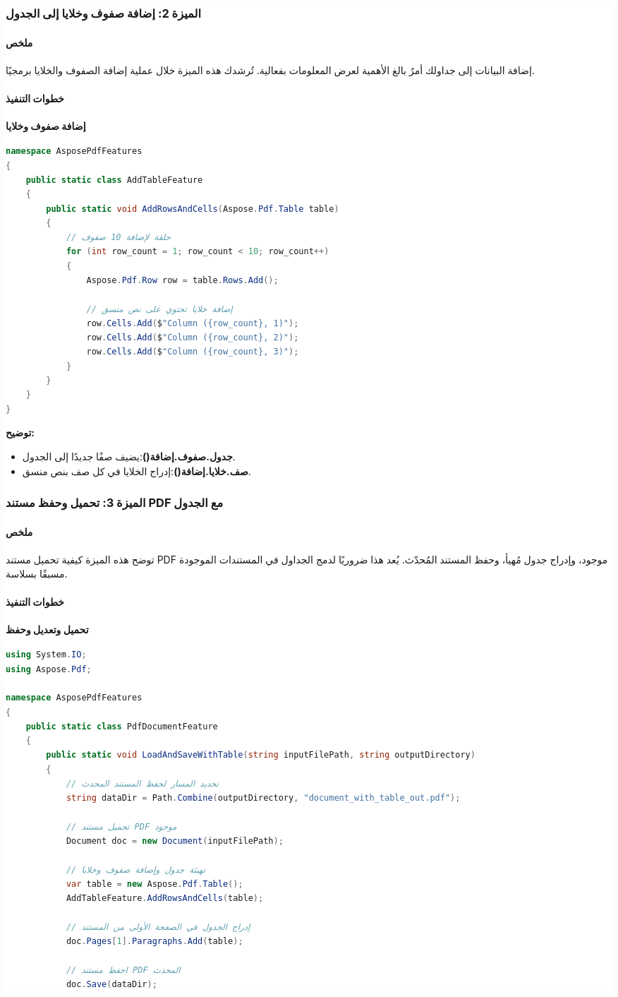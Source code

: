 ### الميزة 2: إضافة صفوف وخلايا إلى الجدول
#### ملخص
إضافة البيانات إلى جداولك أمرٌ بالغ الأهمية لعرض المعلومات بفعالية. تُرشدك هذه الميزة خلال عملية إضافة الصفوف والخلايا برمجيًا.
#### خطوات التنفيذ
**إضافة صفوف وخلايا**
```csharp
namespace AsposePdfFeatures
{
    public static class AddTableFeature
    {
        public static void AddRowsAndCells(Aspose.Pdf.Table table)
        {
            // حلقة لإضافة 10 صفوف
            for (int row_count = 1; row_count < 10; row_count++)
            {
                Aspose.Pdf.Row row = table.Rows.Add();
                
                // إضافة خلايا تحتوي على نص منسق
                row.Cells.Add($"Column ({row_count}, 1)");
                row.Cells.Add($"Column ({row_count}, 2)");
                row.Cells.Add($"Column ({row_count}, 3)");
            }
        }
    }
}
```
**توضيح:**
- **جدول.صفوف.إضافة()**:يضيف صفًا جديدًا إلى الجدول.
- **صف.خلايا.إضافة()**:إدراج الخلايا في كل صف بنص منسق.

### الميزة 3: تحميل وحفظ مستند PDF مع الجدول
#### ملخص
توضح هذه الميزة كيفية تحميل مستند PDF موجود، وإدراج جدول مُهيأ، وحفظ المستند المُحدّث. يُعد هذا ضروريًا لدمج الجداول في المستندات الموجودة مسبقًا بسلاسة.
#### خطوات التنفيذ
**تحميل وتعديل وحفظ**
```csharp
using System.IO;
using Aspose.Pdf;

namespace AsposePdfFeatures
{
    public static class PdfDocumentFeature
    {
        public static void LoadAndSaveWithTable(string inputFilePath, string outputDirectory)
        {
            // تحديد المسار لحفظ المستند المحدث
            string dataDir = Path.Combine(outputDirectory, "document_with_table_out.pdf");

            // تحميل مستند PDF موجود
            Document doc = new Document(inputFilePath);
            
            // تهيئة جدول وإضافة صفوف وخلايا
            var table = new Aspose.Pdf.Table();
            AddTableFeature.AddRowsAndCells(table);

            // إدراج الجدول في الصفحة الأولى من المستند
            doc.Pages[1].Paragraphs.Add(table);

            // احفظ مستند PDF المحدث
            doc.Save(dataDir);
```